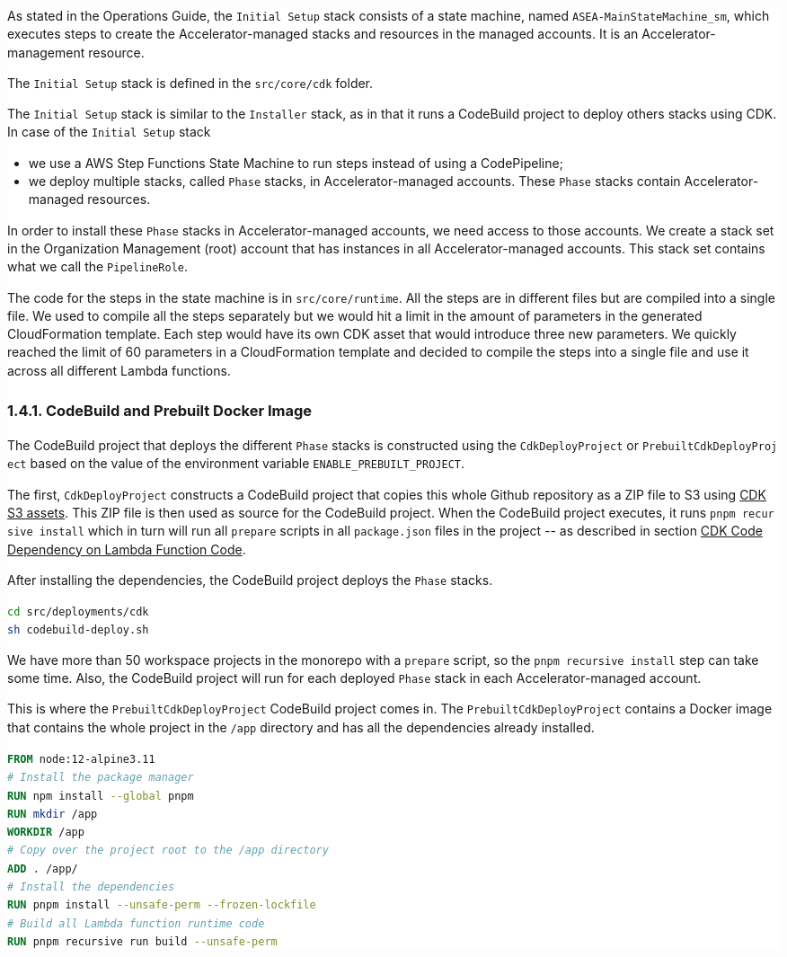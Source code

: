 As stated in the Operations Guide, the `Initial Setup` stack consists of a state machine, named `ASEA-MainStateMachine_sm`, which executes steps to create the Accelerator-managed stacks and resources in the managed accounts. It is an Accelerator-management resource.

The `Initial Setup` stack is defined in the `src/core/cdk` folder.

The `Initial Setup` stack is similar to the `Installer` stack, as in that it runs a CodeBuild project to deploy others stacks using CDK. In case of the `Initial Setup` stack

-   we use a AWS Step Functions State Machine to run steps instead of using a CodePipeline;
-   we deploy multiple stacks, called `Phase` stacks, in Accelerator-managed accounts. These `Phase` stacks contain Accelerator-managed resources.

In order to install these `Phase` stacks in Accelerator-managed accounts, we need access to those accounts. We create a stack set in the Organization Management (root) account that has instances in all Accelerator-managed accounts. This stack set contains what we call the `PipelineRole`.

The code for the steps in the state machine is in `src/core/runtime`. All the steps are in different files but are compiled into a single file. We used to compile all the steps separately but we would hit a limit in the amount of parameters in the generated CloudFormation template. Each step would have its own CDK asset that would introduce three new parameters. We quickly reached the limit of 60 parameters in a CloudFormation template and decided to compile the steps into a single file and use it across all different Lambda functions.

### 1.4.1. CodeBuild and Prebuilt Docker Image

The CodeBuild project that deploys the different `Phase` stacks is constructed using the `CdkDeployProject` or `PrebuiltCdkDeployProject` based on the value of the environment variable `ENABLE_PREBUILT_PROJECT`.

The first, `CdkDeployProject` constructs a CodeBuild project that copies this whole Github repository as a ZIP file to S3 using [CDK S3 assets](https://docs.aws.amazon.com/cdk/api/latest/docs/aws-s3-assets-readme.html). This ZIP file is then used as source for the CodeBuild project. When the CodeBuild project executes, it runs `pnpm recursive install` which in turn will run all `prepare` scripts in all `package.json` files in the project -- as described in section [CDK Code Dependency on Lambda Function Code](./best-practices.md#134-cdk-code-dependency-on-lambda-function-code).

After installing the dependencies, the CodeBuild project deploys the `Phase` stacks.

```bash
cd src/deployments/cdk
sh codebuild-deploy.sh
```

We have more than 50 workspace projects in the monorepo with a `prepare` script, so the `pnpm recursive install` step can take some time. Also, the CodeBuild project will run for each deployed `Phase` stack in each Accelerator-managed account.

This is where the `PrebuiltCdkDeployProject` CodeBuild project comes in. The `PrebuiltCdkDeployProject` contains a Docker image that contains the whole project in the `/app` directory and has all the dependencies already installed.

```Dockerfile
FROM node:12-alpine3.11
# Install the package manager
RUN npm install --global pnpm
RUN mkdir /app
WORKDIR /app
# Copy over the project root to the /app directory
ADD . /app/
# Install the dependencies
RUN pnpm install --unsafe-perm --frozen-lockfile
# Build all Lambda function runtime code
RUN pnpm recursive run build --unsafe-perm
```
